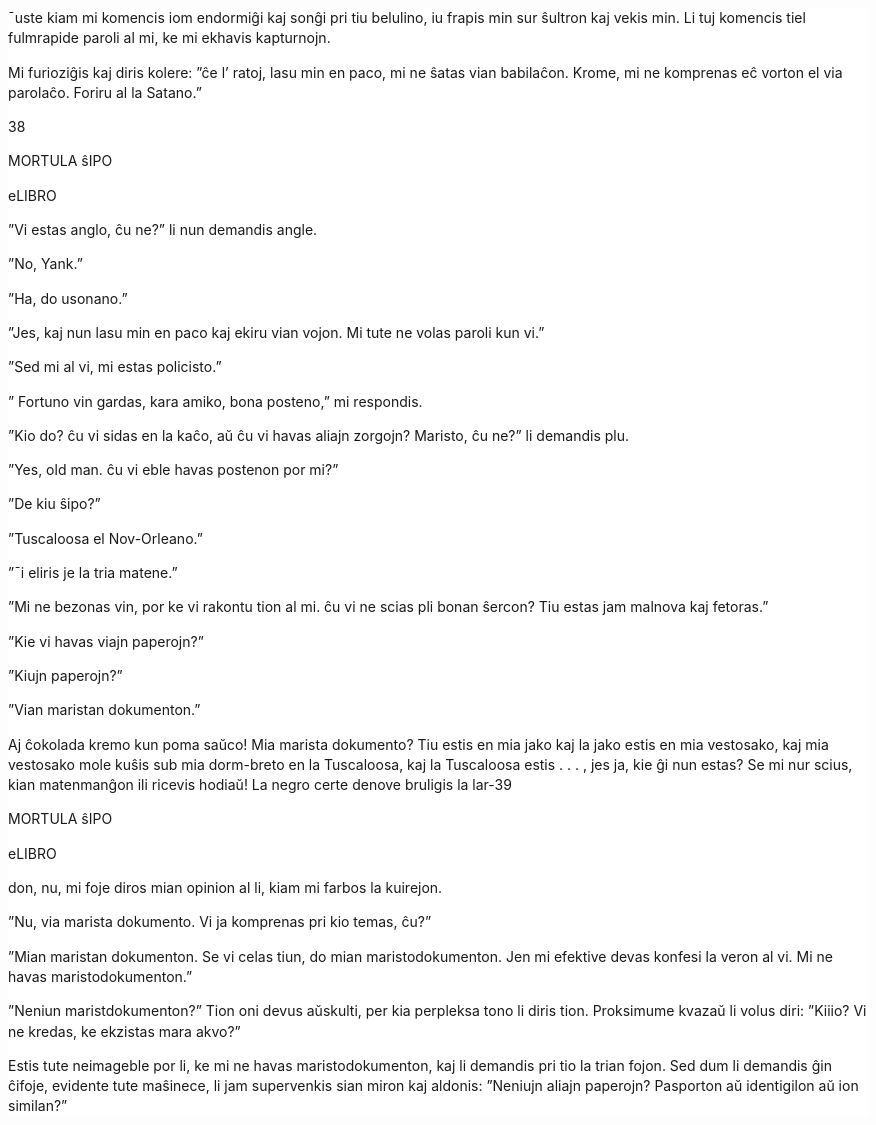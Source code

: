 ¯uste kiam mi komencis iom endormiĝi kaj sonĝi pri tiu belulino, iu frapis min sur ŝultron kaj vekis min. Li tuj komencis tiel fulmrapide paroli al mi, ke mi ekhavis kapturnojn. 

Mi furioziĝis kaj diris kolere: ”ĉe l’ ratoj, lasu min en paco, mi ne ŝatas vian babilaĉon. Krome, mi ne komprenas eĉ vorton el via parolaĉo. Foriru al la Satano.” 

38

MORTULA ŝIPO

eLIBRO

”Vi estas anglo, ĉu ne?” li nun demandis angle. 

”No, Yank.” 

”Ha, do usonano.” 

”Jes, kaj nun lasu min en paco kaj ekiru vian vojon. Mi tute ne volas paroli kun vi.” 

”Sed mi al vi, mi estas policisto.” 

” Fortuno vin gardas, kara amiko, bona posteno,” mi respondis. 

”Kio do? ĉu vi sidas en la kaĉo, aŭ ĉu vi havas aliajn zorgojn? Maristo, ĉu ne?” li demandis plu. 

”Yes, old man. ĉu vi eble havas postenon por mi?” 

”De kiu ŝipo?” 

”Tuscaloosa el Nov-Orleano.” 

”¯i eliris je la tria matene.” 

”Mi ne bezonas vin, por ke vi rakontu tion al mi. ĉu vi ne scias pli bonan ŝercon? Tiu estas jam malnova kaj fetoras.” 

”Kie vi havas viajn paperojn?” 

”Kiujn paperojn?” 

”Vian maristan dokumenton.” 

Aj ĉokolada kremo kun poma saŭco\! Mia marista dokumento? Tiu estis en mia jako kaj la jako estis en mia vestosako, kaj mia vestosako mole kuŝis sub mia dorm-breto en la Tuscaloosa, kaj la Tuscaloosa estis . . . , jes ja, kie ĝi nun estas? Se mi nur scius, kian matenmanĝon ili ricevis hodiaŭ\! La negro certe denove bruligis la lar-39

MORTULA ŝIPO

eLIBRO

don, nu, mi foje diros mian opinion al li, kiam mi farbos la kuirejon. 

”Nu, via marista dokumento. Vi ja komprenas pri kio temas, ĉu?” 

”Mian maristan dokumenton. Se vi celas tiun, do mian maristodokumenton. Jen mi efektive devas konfesi la veron al vi. Mi ne havas maristodokumenton.” 

”Neniun maristdokumenton?” Tion oni devus aŭskulti, per kia perpleksa tono li diris tion. Proksimume kvazaŭ li volus diri: ”Kiiio? Vi ne kredas, ke ekzistas mara akvo?” 

Estis tute neimageble por li, ke mi ne havas maristodokumenton, kaj li demandis pri tio la trian fojon. Sed dum li demandis ĝin ĉifoje, evidente tute maŝinece, li jam supervenkis sian miron kaj aldonis: ”Neniujn aliajn paperojn? Pasporton aŭ identigilon aŭ ion similan?” 
